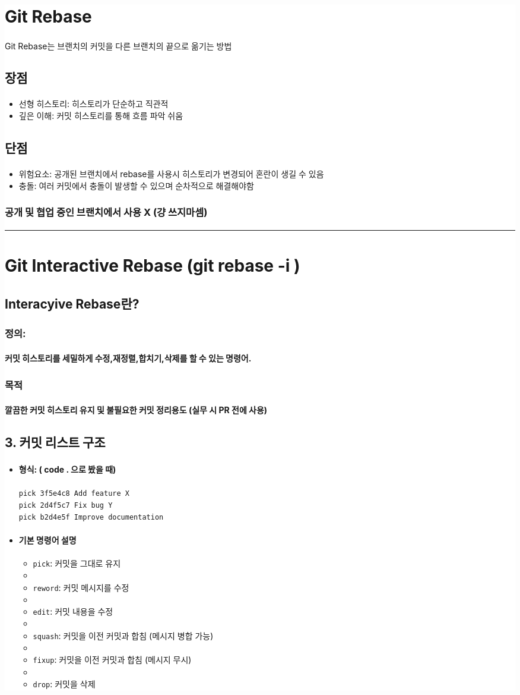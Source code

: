 # Git Rebase

Git Rebase는 브랜치의 커밋을 다른 브랜치의 끝으로 옮기는 방법

## 장점

- 선형 히스토리: 히스토리가 단순하고 직관적
- 깊은 이해: 커밋 히스토리를 통해 흐름 파악 쉬움

## 단점

- 위험요소: 공개된 브랜치에서 rebase를 사용시 히스토리가 변경되어 혼란이 생길 수 있음
- 충돌: 여러 커밋에서 충돌이 발생할 수 있으며 순차적으로 해결해야함


### 공개 및 협업 중인 브랜치에서 사용 X (걍 쓰지마셈)

_____

# Git Interactive Rebase (git rebase -i )

## Interacyive Rebase란?

### 정의:
#### 커밋 히스토리를 세밀하게 수정,재정렬,합치기,삭제를 할 수 있는 명령어.


### 목적
#### 깔끔한 커밋 히스토리 유지 및 불필요한 커밋 정리용도 (실무 시 PR 전에 사용)


## 3. **커밋 리스트 구조**

- #### **형식**: ( code . 으로 봤을 때)
    
    ```
    pick 3f5e4c8 Add feature X
    pick 2d4f5c7 Fix bug Y
    pick b2d4e5f Improve documentation
    
    ```
    
- #### **기본 명령어 설명**
  
    - `pick`: 커밋을 그대로 유지
    - 
    - `reword`: 커밋 메시지를 수정
    - 
    - `edit`: 커밋 내용을 수정
    - 
    - `squash`: 커밋을 이전 커밋과 합침 (메시지 병합 가능)
    - 
    - `fixup`: 커밋을 이전 커밋과 합침 (메시지 무시)
    - 
    - `drop`: 커밋을 삭제
 